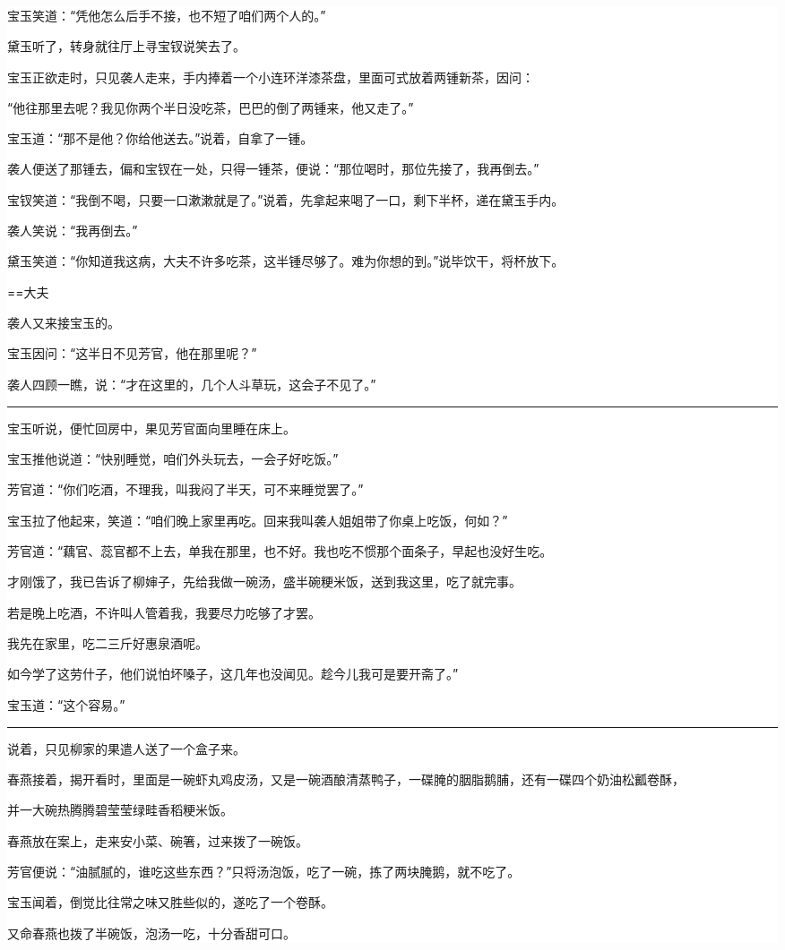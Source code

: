 宝玉笑道：“凭他怎么后手不接，也不短了咱们两个人的。”

黛玉听了，转身就往厅上寻宝钗说笑去了。

宝玉正欲走时，只见袭人走来，手内捧着一个小连环洋漆茶盘，里面可式放着两锺新茶，因问：

“他往那里去呢？我见你两个半日没吃茶，巴巴的倒了两锺来，他又走了。”

宝玉道：“那不是他？你给他送去。”说着，自拿了一锺。

袭人便送了那锺去，偏和宝钗在一处，只得一锺茶，便说：“那位喝时，那位先接了，我再倒去。”

宝钗笑道：“我倒不喝，只要一口漱漱就是了。”说着，先拿起来喝了一口，剩下半杯，递在黛玉手内。

袭人笑说：“我再倒去。”

黛玉笑道：“你知道我这病，大夫不许多吃茶，这半锺尽够了。难为你想的到。”说毕饮干，将杯放下。

<div class="tab-container">
==大夫
</div>

袭人又来接宝玉的。

宝玉因问：“这半日不见芳官，他在那里呢？”

袭人四顾一瞧，说：“才在这里的，几个人斗草玩，这会子不见了。”

---

宝玉听说，便忙回房中，果见芳官面向里睡在床上。

宝玉推他说道：“快别睡觉，咱们外头玩去，一会子好吃饭。”

芳官道：“你们吃酒，不理我，叫我闷了半天，可不来睡觉罢了。”

宝玉拉了他起来，笑道：“咱们晚上家里再吃。回来我叫袭人姐姐带了你桌上吃饭，何如？”

芳官道：“藕官、蕊官都不上去，单我在那里，也不好。我也吃不惯那个面条子，早起也没好生吃。

才刚饿了，我已告诉了柳婶子，先给我做一碗汤，盛半碗粳米饭，送到我这里，吃了就完事。

若是晚上吃酒，不许叫人管着我，我要尽力吃够了才罢。

我先在家里，吃二三斤好惠泉酒呢。

如今学了这劳什子，他们说怕坏嗓子，这几年也没闻见。趁今儿我可是要开斋了。”

宝玉道：“这个容易。”

---

说着，只见柳家的果遣人送了一个盒子来。

春燕接着，揭开看时，里面是一碗虾丸鸡皮汤，又是一碗酒酿清蒸鸭子，一碟腌的胭脂鹅脯，还有一碟四个奶油松瓤卷酥，

并一大碗热腾腾碧莹莹绿畦香稻粳米饭。

春燕放在案上，走来安小菜、碗箸，过来拨了一碗饭。

芳官便说：“油腻腻的，谁吃这些东西？”只将汤泡饭，吃了一碗，拣了两块腌鹅，就不吃了。

宝玉闻着，倒觉比往常之味又胜些似的，遂吃了一个卷酥。

又命春燕也拨了半碗饭，泡汤一吃，十分香甜可口。
